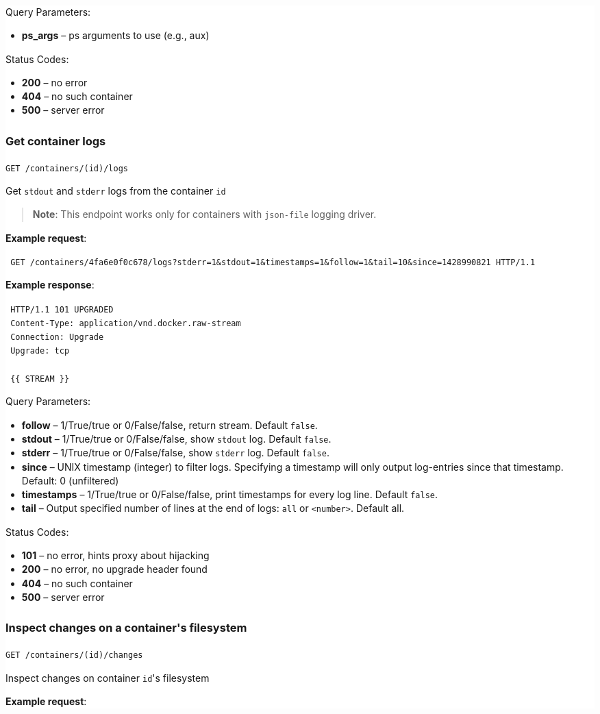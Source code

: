 Query Parameters:

-   **ps_args** – ps arguments to use (e.g., aux)

Status Codes:

-   **200** – no error
-   **404** – no such container
-   **500** – server error

### Get container logs

`GET /containers/(id)/logs`

Get `stdout` and `stderr` logs from the container ``id``

> **Note**:
> This endpoint works only for containers with `json-file` logging driver.

**Example request**:

     GET /containers/4fa6e0f0c678/logs?stderr=1&stdout=1&timestamps=1&follow=1&tail=10&since=1428990821 HTTP/1.1

**Example response**:

     HTTP/1.1 101 UPGRADED
     Content-Type: application/vnd.docker.raw-stream
     Connection: Upgrade
     Upgrade: tcp

     {{ STREAM }}

Query Parameters:

-   **follow** – 1/True/true or 0/False/false, return stream. Default `false`.
-   **stdout** – 1/True/true or 0/False/false, show `stdout` log. Default `false`.
-   **stderr** – 1/True/true or 0/False/false, show `stderr` log. Default `false`.
-   **since** – UNIX timestamp (integer) to filter logs. Specifying a timestamp
    will only output log-entries since that timestamp. Default: 0 (unfiltered)
-   **timestamps** – 1/True/true or 0/False/false, print timestamps for
        every log line. Default `false`.
-   **tail** – Output specified number of lines at the end of logs: `all` or `<number>`. Default all.

Status Codes:

-   **101** – no error, hints proxy about hijacking
-   **200** – no error, no upgrade header found
-   **404** – no such container
-   **500** – server error

### Inspect changes on a container's filesystem

`GET /containers/(id)/changes`

Inspect changes on container `id`'s filesystem

**Example request**:
